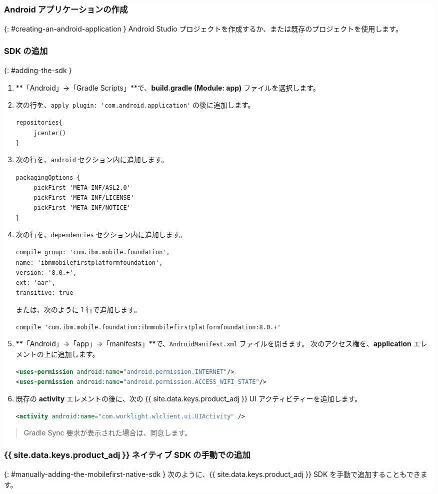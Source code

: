 ### Android アプリケーションの作成
{: #creating-an-android-application }
Android Studio プロジェクトを作成するか、または既存のプロジェクトを使用します。  

### SDK の追加
{: #adding-the-sdk }
1. **「Android」→「Gradle Scripts」**で、**build.gradle (Module: app)** ファイルを選択します。

2. 次の行を、`apply plugin: 'com.android.application'` の後に追加します。

   ```xml
   repositories{
        jcenter()
   }
   ```

3. 次の行を、`android` セクション内に追加します。

   ```xml
   packagingOptions {
        pickFirst 'META-INF/ASL2.0'
        pickFirst 'META-INF/LICENSE'
        pickFirst 'META-INF/NOTICE'
   }
   ```

4. 次の行を、`dependencies` セクション内に追加します。

   ```xml
   compile group: 'com.ibm.mobile.foundation',
   name: 'ibmmobilefirstplatformfoundation',
   version: '8.0.+',
   ext: 'aar',
   transitive: true
   ```

   または、次のように 1 行で追加します。

   ```xml
   compile 'com.ibm.mobile.foundation:ibmmobilefirstplatformfoundation:8.0.+'
   ```

5. **「Android」→「app」→「manifests」**で、`AndroidManifest.xml` ファイルを開きます。 次のアクセス権を、**application** エレメントの上に追加します。

   ```xml
   <uses-permission android:name="android.permission.INTERNET"/>
   <uses-permission android:name="android.permission.ACCESS_WIFI_STATE"/>
   ```

6. 既存の **activity** エレメントの後に、次の {{ site.data.keys.product_adj }} UI アクティビティーを追加します。

   ```xml
   <activity android:name="com.worklight.wlclient.ui.UIActivity" />
   ```

> Gradle Sync 要求が表示された場合は、同意します。

### {{ site.data.keys.product_adj }} ネイティブ SDK の手動での追加
{: #manually-adding-the-mobilefirst-native-sdk }
次のように、{{ site.data.keys.product_adj }} SDK を手動で追加することもできます。
